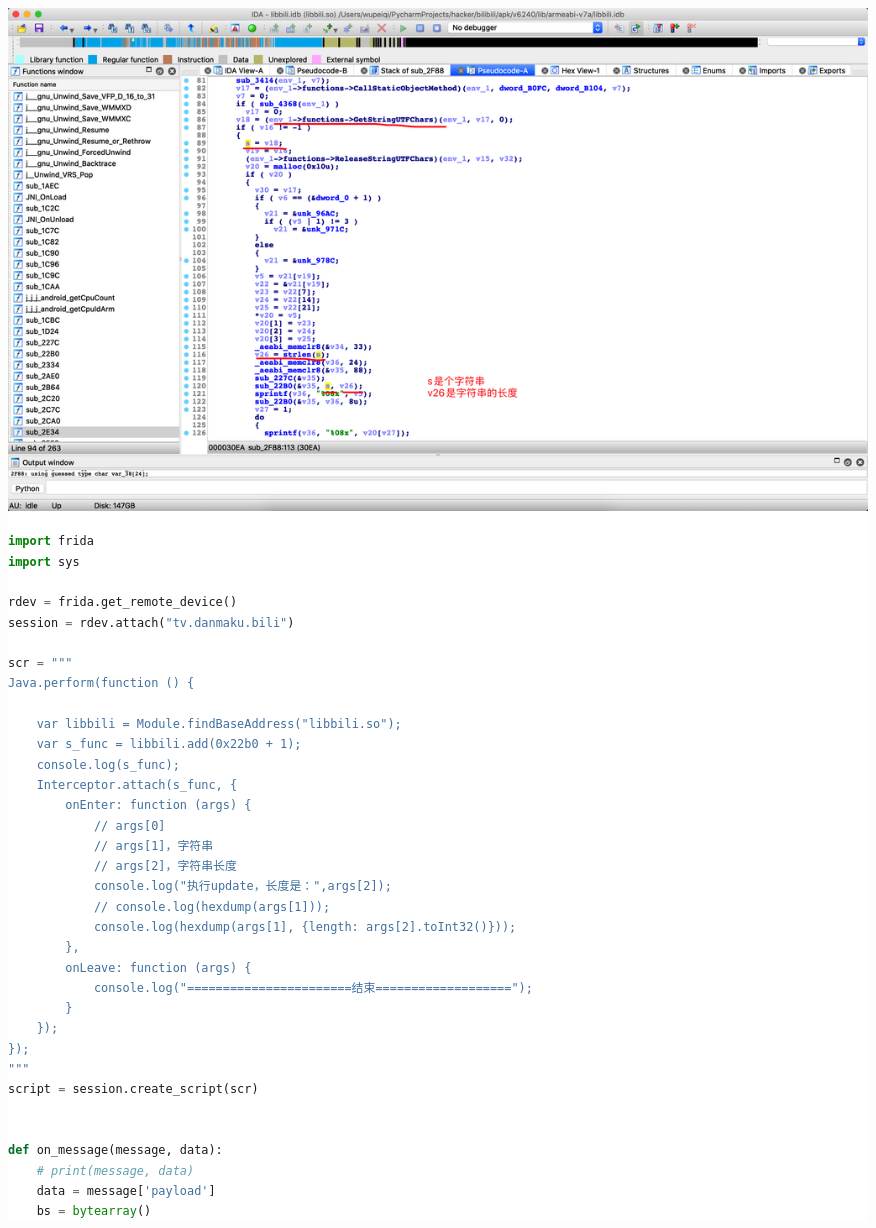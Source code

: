 ![image-20211030214117195](assets/image-20211030214117195.png)



```python
import frida
import sys

rdev = frida.get_remote_device()
session = rdev.attach("tv.danmaku.bili")

scr = """
Java.perform(function () {

    var libbili = Module.findBaseAddress("libbili.so");
    var s_func = libbili.add(0x22b0 + 1);
    console.log(s_func);
    Interceptor.attach(s_func, {
        onEnter: function (args) {
            // args[0]
            // args[1]，字符串
            // args[2]，字符串长度
            console.log("执行update，长度是：",args[2]);
            // console.log(hexdump(args[1]));
            console.log(hexdump(args[1], {length: args[2].toInt32()}));
        },
        onLeave: function (args) {
            console.log("=======================结束===================");
        }
    });
});
"""
script = session.create_script(scr)


def on_message(message, data):
    # print(message, data)
    data = message['payload']
    bs = bytearray()
```
